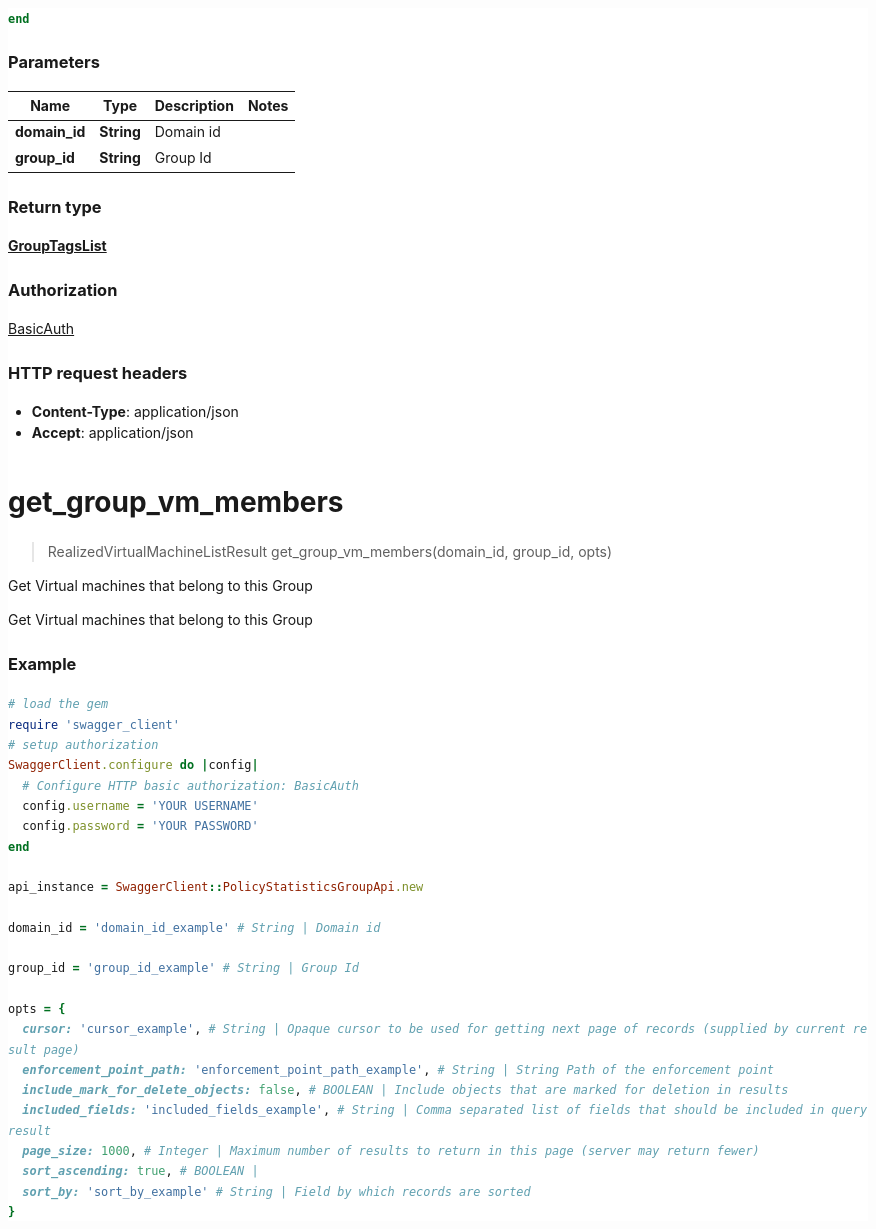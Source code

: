 ```ruby
end
```

### Parameters

Name | Type | Description  | Notes
------------- | ------------- | ------------- | -------------
 **domain_id** | **String**| Domain id | 
 **group_id** | **String**| Group Id | 

### Return type

[**GroupTagsList**](GroupTagsList.md)

### Authorization

[BasicAuth](../README.md#BasicAuth)

### HTTP request headers

 - **Content-Type**: application/json
 - **Accept**: application/json



# **get_group_vm_members**
> RealizedVirtualMachineListResult get_group_vm_members(domain_id, group_id, opts)

Get Virtual machines that belong to this Group

Get Virtual machines that belong to this Group 

### Example
```ruby
# load the gem
require 'swagger_client'
# setup authorization
SwaggerClient.configure do |config|
  # Configure HTTP basic authorization: BasicAuth
  config.username = 'YOUR USERNAME'
  config.password = 'YOUR PASSWORD'
end

api_instance = SwaggerClient::PolicyStatisticsGroupApi.new

domain_id = 'domain_id_example' # String | Domain id

group_id = 'group_id_example' # String | Group Id

opts = { 
  cursor: 'cursor_example', # String | Opaque cursor to be used for getting next page of records (supplied by current result page)
  enforcement_point_path: 'enforcement_point_path_example', # String | String Path of the enforcement point
  include_mark_for_delete_objects: false, # BOOLEAN | Include objects that are marked for deletion in results
  included_fields: 'included_fields_example', # String | Comma separated list of fields that should be included in query result
  page_size: 1000, # Integer | Maximum number of results to return in this page (server may return fewer)
  sort_ascending: true, # BOOLEAN | 
  sort_by: 'sort_by_example' # String | Field by which records are sorted
}

```